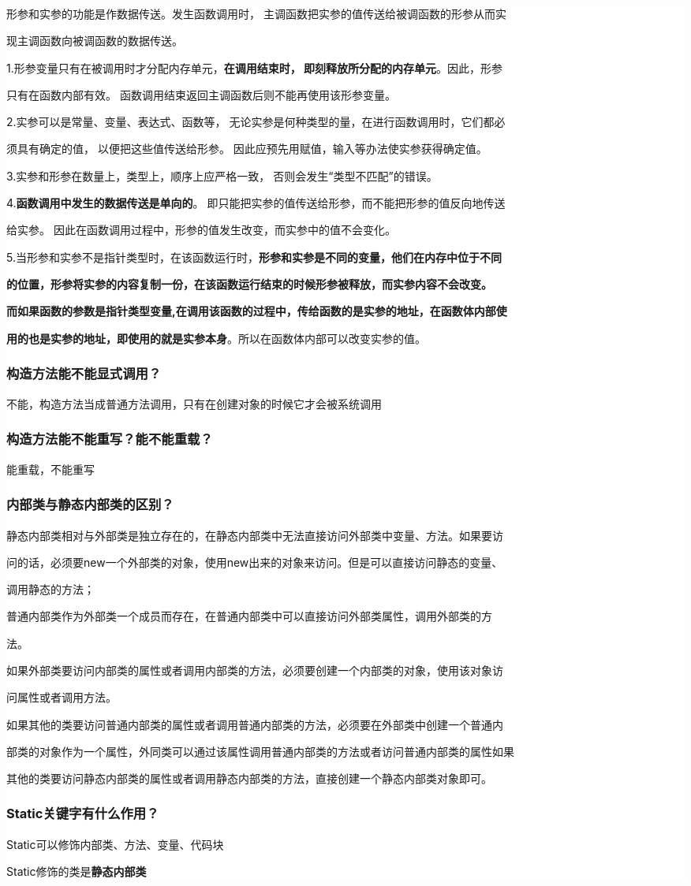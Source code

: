 形参和实参的功能是作数据传送。发生函数调用时， 主调函数把实参的值传送给被调函数的形参从而实

现主调函数向被调函数的数据传送。

1.形参变量只有在被调用时才分配内存单元，**在调用结束时， 即刻释放所分配的内存单元**。因此，形参

只有在函数内部有效。 函数调用结束返回主调函数后则不能再使用该形参变量。

2.实参可以是常量、变量、表达式、函数等， 无论实参是何种类型的量，在进行函数调用时，它们都必

须具有确定的值， 以便把这些值传送给形参。 因此应预先用赋值，输入等办法使实参获得确定值。

3.实参和形参在数量上，类型上，顺序上应严格一致， 否则会发生“类型不匹配”的错误。

4.**函数调用中发生的数据传送是单向的**。 即只能把实参的值传送给形参，而不能把形参的值反向地传送

给实参。 因此在函数调用过程中，形参的值发生改变，而实参中的值不会变化。

5.当形参和实参不是指针类型时，在该函数运行时，**形参和实参是不同的变量，他们在内存中位于不同**

**的位置，形参将实参的内容复制一份，在该函数运行结束的时候形参被释放，而实参内容不会改变。**

**而如果函数的参数是指针类型变量,在调用该函数的过程中，传给函数的是实参的地址，在函数体内部使**

**用的也是实参的地址，即使用的就是实参本身**。所以在函数体内部可以改变实参的值。

### 构造方法能不能显式调用？

不能，构造方法当成普通方法调用，只有在创建对象的时候它才会被系统调用

### 构造方法能不能重写？能不能重载？

能重载，不能重写

### 内部类与静态内部类的区别？

静态内部类相对与外部类是独立存在的，在静态内部类中无法直接访问外部类中变量、方法。如果要访

问的话，必须要new一个外部类的对象，使用new出来的对象来访问。但是可以直接访问静态的变量、

调用静态的方法；

普通内部类作为外部类一个成员而存在，在普通内部类中可以直接访问外部类属性，调用外部类的方

法。

如果外部类要访问内部类的属性或者调用内部类的方法，必须要创建一个内部类的对象，使用该对象访

问属性或者调用方法。

如果其他的类要访问普通内部类的属性或者调用普通内部类的方法，必须要在外部类中创建一个普通内

部类的对象作为一个属性，外同类可以通过该属性调用普通内部类的方法或者访问普通内部类的属性如果

其他的类要访问静态内部类的属性或者调用静态内部类的方法，直接创建一个静态内部类对象即可。

### Static关键字有什么作用？

Static可以修饰内部类、方法、变量、代码块

Static修饰的类是**静态内部类**
